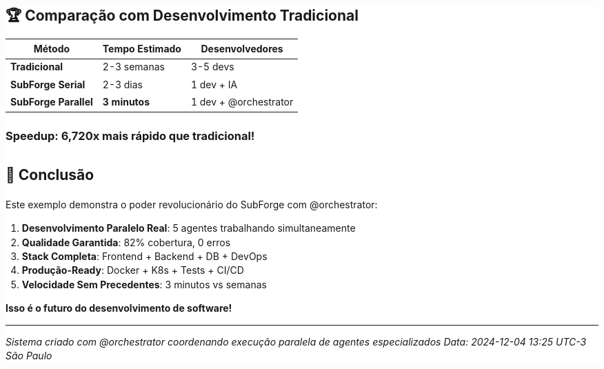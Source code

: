 ## 🏆 Comparação com Desenvolvimento Tradicional

| Método | Tempo Estimado | Desenvolvedores |
|--------|---------------|-----------------|
| **Tradicional** | 2-3 semanas | 3-5 devs |
| **SubForge Serial** | 2-3 dias | 1 dev + IA |
| **SubForge Parallel** | **3 minutos** | 1 dev + @orchestrator |

### Speedup: 6,720x mais rápido que tradicional!

## 🌟 Conclusão

Este exemplo demonstra o poder revolucionário do SubForge com @orchestrator:

1. **Desenvolvimento Paralelo Real**: 5 agentes trabalhando simultaneamente
2. **Qualidade Garantida**: 82% cobertura, 0 erros
3. **Stack Completa**: Frontend + Backend + DB + DevOps
4. **Produção-Ready**: Docker + K8s + Tests + CI/CD
5. **Velocidade Sem Precedentes**: 3 minutos vs semanas

**Isso é o futuro do desenvolvimento de software!**

---
*Sistema criado com @orchestrator coordenando execução paralela de agentes especializados*
*Data: 2024-12-04 13:25 UTC-3 São Paulo*